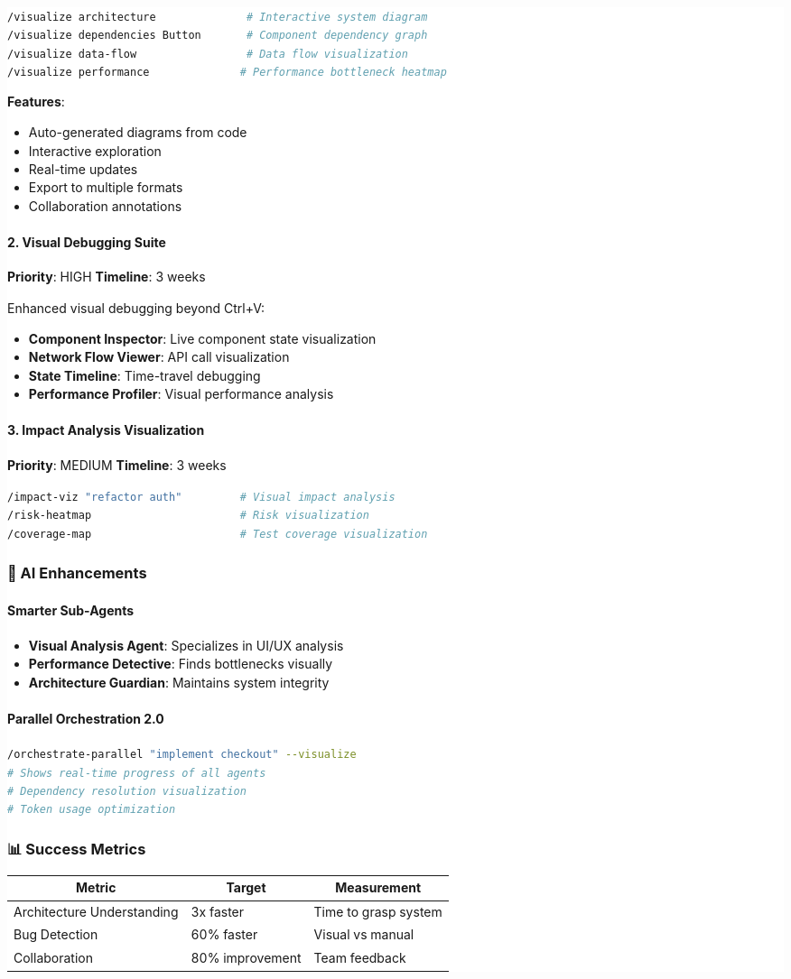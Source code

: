 ```bash
/visualize architecture              # Interactive system diagram
/visualize dependencies Button       # Component dependency graph
/visualize data-flow                 # Data flow visualization
/visualize performance              # Performance bottleneck heatmap
```

**Features**:
- Auto-generated diagrams from code
- Interactive exploration
- Real-time updates
- Export to multiple formats
- Collaboration annotations

#### 2. Visual Debugging Suite
**Priority**: HIGH
**Timeline**: 3 weeks

Enhanced visual debugging beyond Ctrl+V:
- **Component Inspector**: Live component state visualization
- **Network Flow Viewer**: API call visualization
- **State Timeline**: Time-travel debugging
- **Performance Profiler**: Visual performance analysis

#### 3. Impact Analysis Visualization
**Priority**: MEDIUM
**Timeline**: 3 weeks

```bash
/impact-viz "refactor auth"         # Visual impact analysis
/risk-heatmap                       # Risk visualization
/coverage-map                       # Test coverage visualization
```

### 🤖 AI Enhancements

#### Smarter Sub-Agents
- **Visual Analysis Agent**: Specializes in UI/UX analysis
- **Performance Detective**: Finds bottlenecks visually
- **Architecture Guardian**: Maintains system integrity

#### Parallel Orchestration 2.0
```bash
/orchestrate-parallel "implement checkout" --visualize
# Shows real-time progress of all agents
# Dependency resolution visualization
# Token usage optimization
```

### 📊 Success Metrics

| Metric | Target | Measurement |
|--------|--------|-------------|
| Architecture Understanding | 3x faster | Time to grasp system |
| Bug Detection | 60% faster | Visual vs manual |
| Collaboration | 80% improvement | Team feedback |
